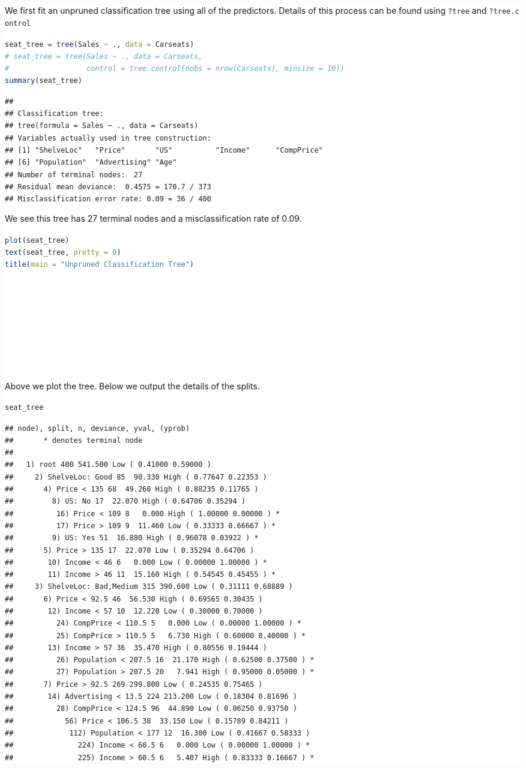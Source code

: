 We first fit an unpruned classification tree using all of the predictors. Details of this process can be found using `?tree` and `?tree.control`


```r
seat_tree = tree(Sales ~ ., data = Carseats)
# seat_tree = tree(Sales ~ ., data = Carseats, 
#                  control = tree.control(nobs = nrow(Carseats), minsize = 10))
summary(seat_tree)
```

```
## 
## Classification tree:
## tree(formula = Sales ~ ., data = Carseats)
## Variables actually used in tree construction:
## [1] "ShelveLoc"   "Price"       "US"          "Income"      "CompPrice"  
## [6] "Population"  "Advertising" "Age"        
## Number of terminal nodes:  27 
## Residual mean deviance:  0.4575 = 170.7 / 373 
## Misclassification error rate: 0.09 = 36 / 400
```

We see this tree has 27 terminal nodes and a misclassification rate of 0.09.


```r
plot(seat_tree)
text(seat_tree, pretty = 0)
title(main = "Unpruned Classification Tree")
```

![](19-tree_files/figure-latex/unnamed-chunk-5-1.pdf) 

Above we plot the tree. Below we output the details of the splits.


```r
seat_tree
```

```
## node), split, n, deviance, yval, (yprob)
##       * denotes terminal node
## 
##   1) root 400 541.500 Low ( 0.41000 0.59000 )  
##     2) ShelveLoc: Good 85  90.330 High ( 0.77647 0.22353 )  
##       4) Price < 135 68  49.260 High ( 0.88235 0.11765 )  
##         8) US: No 17  22.070 High ( 0.64706 0.35294 )  
##          16) Price < 109 8   0.000 High ( 1.00000 0.00000 ) *
##          17) Price > 109 9  11.460 Low ( 0.33333 0.66667 ) *
##         9) US: Yes 51  16.880 High ( 0.96078 0.03922 ) *
##       5) Price > 135 17  22.070 Low ( 0.35294 0.64706 )  
##        10) Income < 46 6   0.000 Low ( 0.00000 1.00000 ) *
##        11) Income > 46 11  15.160 High ( 0.54545 0.45455 ) *
##     3) ShelveLoc: Bad,Medium 315 390.600 Low ( 0.31111 0.68889 )  
##       6) Price < 92.5 46  56.530 High ( 0.69565 0.30435 )  
##        12) Income < 57 10  12.220 Low ( 0.30000 0.70000 )  
##          24) CompPrice < 110.5 5   0.000 Low ( 0.00000 1.00000 ) *
##          25) CompPrice > 110.5 5   6.730 High ( 0.60000 0.40000 ) *
##        13) Income > 57 36  35.470 High ( 0.80556 0.19444 )  
##          26) Population < 207.5 16  21.170 High ( 0.62500 0.37500 ) *
##          27) Population > 207.5 20   7.941 High ( 0.95000 0.05000 ) *
##       7) Price > 92.5 269 299.800 Low ( 0.24535 0.75465 )  
##        14) Advertising < 13.5 224 213.200 Low ( 0.18304 0.81696 )  
##          28) CompPrice < 124.5 96  44.890 Low ( 0.06250 0.93750 )  
##            56) Price < 106.5 38  33.150 Low ( 0.15789 0.84211 )  
##             112) Population < 177 12  16.300 Low ( 0.41667 0.58333 )  
##               224) Income < 60.5 6   0.000 Low ( 0.00000 1.00000 ) *
##               225) Income > 60.5 6   5.407 High ( 0.83333 0.16667 ) *
```